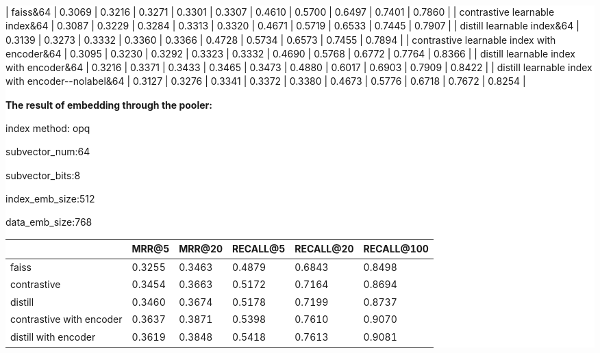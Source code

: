 |                     faiss&64                     | 0.3069 | 0.3216 | 0.3271 | 0.3301 | 0.3307  |  0.4610  |  0.5700   |  0.6497   |  0.7401   |   0.7860   |
|          contrastive learnable index&64          | 0.3087 | 0.3229 | 0.3284 | 0.3313 | 0.3320  |  0.4671  |  0.5719   |  0.6533   |  0.7445   |   0.7907   |
|            distill learnable index&64            | 0.3139 | 0.3273 | 0.3332 | 0.3360 | 0.3366  |  0.4728  |  0.5734   |  0.6573   |  0.7455   |   0.7894   |
|   contrastive learnable index with encoder&64    | 0.3095 | 0.3230 | 0.3292 | 0.3323 | 0.3332  |  0.4690  |  0.5768   |  0.6772   |  0.7764   |   0.8366   |
|     distill learnable index with encoder&64      | 0.3216 | 0.3371 | 0.3433 | 0.3465 | 0.3473  |  0.4880  |  0.6017   |  0.6903   |  0.7909   |   0.8422   |
| distill learnable index with encoder--nolabel&64 | 0.3127 | 0.3276 | 0.3341 | 0.3372 | 0.3380  |  0.4673  |  0.5776   |  0.6718   |  0.7672   |   0.8254   |


**The result of embedding through the pooler:**

index method: opq

subvector_num:64

subvector_bits:8

index_emb_size:512

data_emb_size:768

|                          | MRR@5  | MRR@20 | RECALL@5 | RECALL@20 | RECALL@100 |
| ------------------------ | ------ | ------ | -------- | --------- | ---------- |
| faiss                    | 0.3255 | 0.3463 | 0.4879   | 0.6843    | 0.8498     |
| contrastive              | 0.3454 | 0.3663 | 0.5172   | 0.7164    | 0.8694     |
| distill                  | 0.3460 | 0.3674 | 0.5178   | 0.7199    | 0.8737     |
| contrastive with encoder | 0.3637 | 0.3871 | 0.5398   | 0.7610    | 0.9070     |
| distill with encoder     | 0.3619 | 0.3848 | 0.5418   | 0.7613    | 0.9081     |

